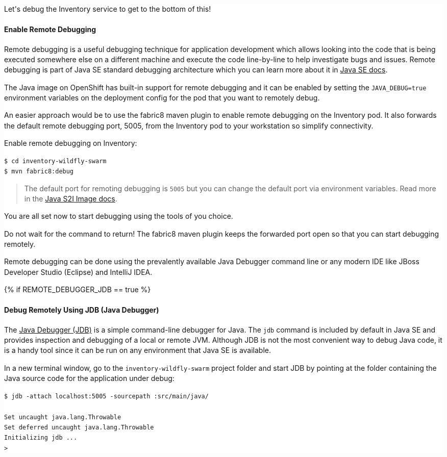 Let's debug the Inventory service to get to the bottom of this!

#### Enable Remote Debugging 

Remote debugging is a useful debugging technique for application development which allows 
looking into the code that is being executed somewhere else on a different machine and 
execute the code line-by-line to help investigate bugs and issues. Remote debugging is 
part of  Java SE standard debugging architecture which you can learn more about it in [Java SE docs](https://docs.oracle.com/javase/8/docs/technotes/guides/jpda/architecture.html).


The Java image on OpenShift has built-in support for remote debugging and it can be enabled 
by setting the `JAVA_DEBUG=true` environment variables on the deployment config for the pod 
that you want to remotely debug.

An easier approach would be to use the fabric8 maven plugin to enable remote debugging on 
the Inventory pod. It also forwards the default remote debugging port, 5005, from the 
Inventory pod to your workstation so simplify connectivity.

Enable remote debugging on Inventory:

~~~shell
$ cd inventory-wildfly-swarm
$ mvn fabric8:debug
~~~~

> The default port for remoting debugging is `5005` but you can change the default port 
> via environment variables. Read more in the [Java S2I Image docs](https://access.redhat.com/documentation/en-us/red_hat_jboss_middleware_for_openshift/3/html/red_hat_java_s2i_for_openshift/reference#configuration_environment_variables).

You are all set now to start debugging using the tools of you choice. 

Do not wait for the command to return! The fabric8 maven plugin keeps the forwarded 
port open so that you can start debugging remotely.

Remote debugging can be done using the prevalently available
Java Debugger command line or any modern IDE like JBoss 
Developer Studio (Eclipse) and IntelliJ IDEA.

{% if REMOTE_DEBUGGER_JDB == true %}

#### Debug Remotely Using JDB (Java Debugger)

The [Java Debugger (JDB)](http://docs.oracle.com/javase/8/docs/technotes/tools/windows/jdb.html) 
is a simple command-line debugger for Java. The `jdb` command is included by default in 
Java SE and provides inspection and debugging of a local or remote JVM. Although JDB is not 
the most convenient way to debug Java code, it is a handy tool since it can be run on any environment 
that Java SE is available.

In a new terminal window, go to the `inventory-wildfly-swarm` project folder 
and start JDB by pointing at the folder 
containing the Java source code for the application under debug:

~~~shell
$ jdb -attach localhost:5005 -sourcepath :src/main/java/

Set uncaught java.lang.Throwable
Set deferred uncaught java.lang.Throwable
Initializing jdb ...
>
~~~
